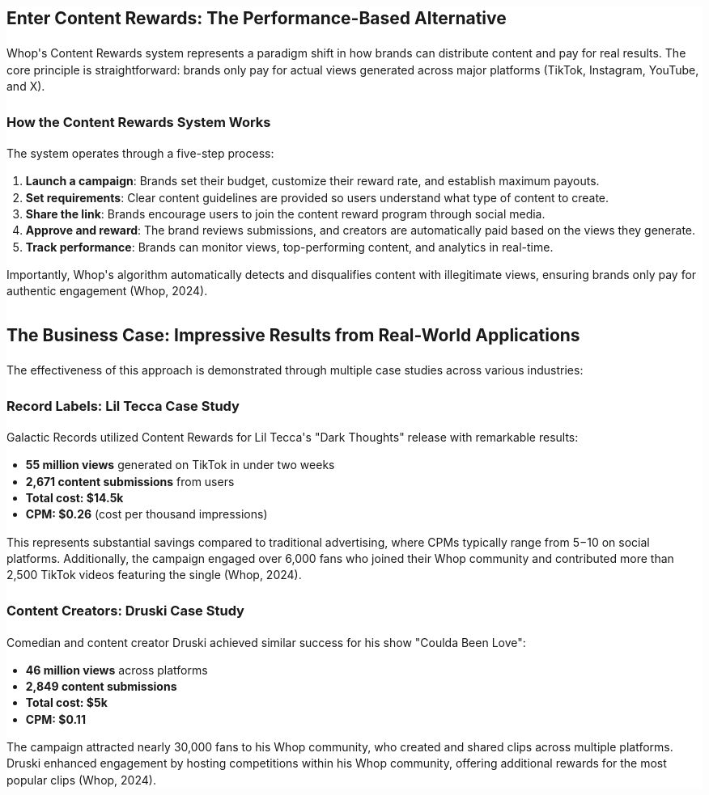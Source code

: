 ## Enter Content Rewards: The Performance-Based Alternative

Whop's Content Rewards system represents a paradigm shift in how brands can distribute content and pay for real results. The core principle is straightforward: brands only pay for actual views generated across major platforms (TikTok, Instagram, YouTube, and X).

### How the Content Rewards System Works

The system operates through a five-step process:

1. **Launch a campaign**: Brands set their budget, customize their reward rate, and establish maximum payouts.
2. **Set requirements**: Clear content guidelines are provided so users understand what type of content to create.
3. **Share the link**: Brands encourage users to join the content reward program through social media.
4. **Approve and reward**: The brand reviews submissions, and creators are automatically paid based on the views they generate.
5. **Track performance**: Brands can monitor views, top-performing content, and analytics in real-time.

Importantly, Whop's algorithm automatically detects and disqualifies content with illegitimate views, ensuring brands only pay for authentic engagement (Whop, 2024).

## The Business Case: Impressive Results from Real-World Applications

The effectiveness of this approach is demonstrated through multiple case studies across various industries:

### Record Labels: Lil Tecca Case Study

Galactic Records utilized Content Rewards for Lil Tecca's "Dark Thoughts" release with remarkable results:

- **55 million views** generated on TikTok in under two weeks
- **2,671 content submissions** from users
- **Total cost: $14.5k**
- **CPM: $0.26** (cost per thousand impressions)

This represents substantial savings compared to traditional advertising, where CPMs typically range from $5-$10 on social platforms. Additionally, the campaign engaged over 6,000 fans who joined their Whop community and contributed more than 2,500 TikTok videos featuring the single (Whop, 2024).

### Content Creators: Druski Case Study

Comedian and content creator Druski achieved similar success for his show "Coulda Been Love":

- **46 million views** across platforms
- **2,849 content submissions**
- **Total cost: $5k**
- **CPM: $0.11**

The campaign attracted nearly 30,000 fans to his Whop community, who created and shared clips across multiple platforms. Druski enhanced engagement by hosting competitions within his Whop community, offering additional rewards for the most popular clips (Whop, 2024).
